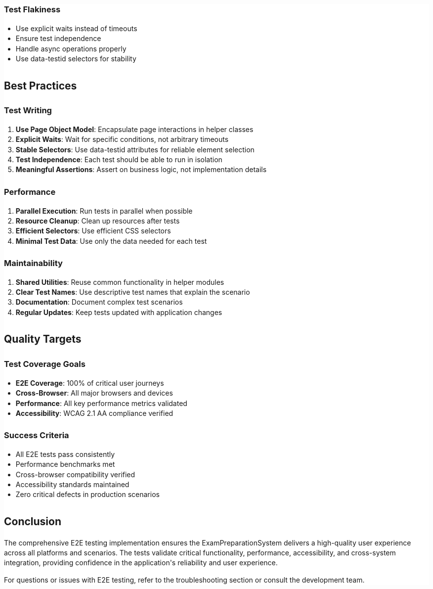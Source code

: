 ### Test Flakiness
- Use explicit waits instead of timeouts
- Ensure test independence
- Handle async operations properly
- Use data-testid selectors for stability

## Best Practices

### Test Writing
1. **Use Page Object Model**: Encapsulate page interactions in helper classes
2. **Explicit Waits**: Wait for specific conditions, not arbitrary timeouts
3. **Stable Selectors**: Use data-testid attributes for reliable element selection
4. **Test Independence**: Each test should be able to run in isolation
5. **Meaningful Assertions**: Assert on business logic, not implementation details

### Performance
1. **Parallel Execution**: Run tests in parallel when possible
2. **Resource Cleanup**: Clean up resources after tests
3. **Efficient Selectors**: Use efficient CSS selectors
4. **Minimal Test Data**: Use only the data needed for each test

### Maintainability
1. **Shared Utilities**: Reuse common functionality in helper modules
2. **Clear Test Names**: Use descriptive test names that explain the scenario
3. **Documentation**: Document complex test scenarios
4. **Regular Updates**: Keep tests updated with application changes

## Quality Targets

### Test Coverage Goals
- **E2E Coverage**: 100% of critical user journeys
- **Cross-Browser**: All major browsers and devices
- **Performance**: All key performance metrics validated
- **Accessibility**: WCAG 2.1 AA compliance verified

### Success Criteria
- All E2E tests pass consistently
- Performance benchmarks met
- Cross-browser compatibility verified
- Accessibility standards maintained
- Zero critical defects in production scenarios

## Conclusion

The comprehensive E2E testing implementation ensures the ExamPreparationSystem delivers a high-quality user experience across all platforms and scenarios. The tests validate critical functionality, performance, accessibility, and cross-system integration, providing confidence in the application's reliability and user experience.

For questions or issues with E2E testing, refer to the troubleshooting section or consult the development team.
